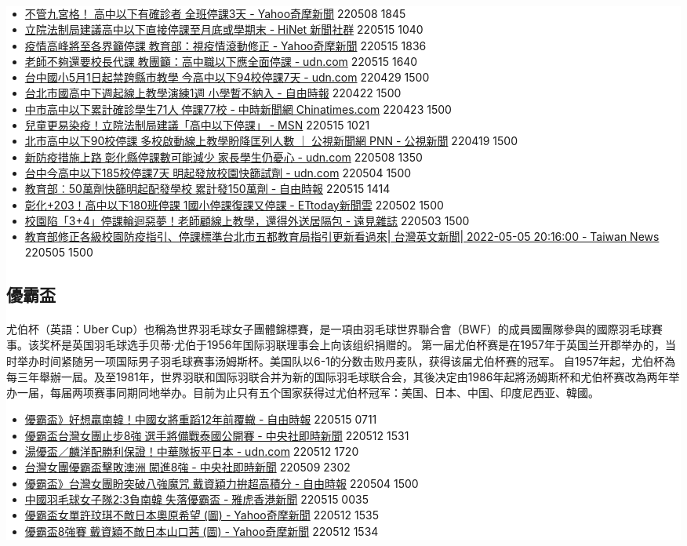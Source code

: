 - [不管九宮格！ 高中以下有確診者 全班停課3天 - Yahoo奇摩新聞](https://tw.news.yahoo.com/%E4%B8%8D%E7%AE%A1%E4%B9%9D%E5%AE%AE%E6%A0%BC-%E9%AB%98%E4%B8%AD%E4%BB%A5%E4%B8%8B%E6%9C%89%E7%A2%BA%E8%A8%BA%E8%80%85-%E5%85%A8%E7%8F%AD%E5%81%9C%E8%AA%B23%E5%A4%A9-104502314.html "不管九宮格！ 高中以下有確診者 全班停課3天 - Yahoo奇摩新聞") 220508 1845
- [立院法制局建議高中以下直接停課至月底或學期末 - HiNet 新聞社群](https://times.hinet.net/picNews/23915276 "立院法制局建議高中以下直接停課至月底或學期末 - HiNet 新聞社群") 220515 1040
- [疫情高峰將至各界籲停課 教育部：視疫情滾動修正 - Yahoo奇摩新聞](https://tw.news.yahoo.com/%E7%96%AB%E6%83%85%E9%AB%98%E5%B3%B0%E5%B0%87%E8%87%B3%E5%90%84%E7%95%8C%E7%B1%B2%E5%81%9C%E8%AA%B2-%E6%95%99%E8%82%B2%E9%83%A8-%E8%A6%96%E7%96%AB%E6%83%85%E6%BB%BE%E5%8B%95%E4%BF%AE%E6%AD%A3-103631020.html "疫情高峰將至各界籲停課 教育部：視疫情滾動修正 - Yahoo奇摩新聞") 220515 1836
- [老師不夠還要校長代課 教團籲：高中職以下應全面停課 - udn.com](https://udn.com/news/story/120960/6314962?from=udn-ch1_breaknews-1-0-news "老師不夠還要校長代課 教團籲：高中職以下應全面停課 - udn.com") 220515 1640
- [台中國小5月1日起禁跨縣市教學 今高中以下94校停課7天 - udn.com](https://udn.com/news/story/120960/6276950 "台中國小5月1日起禁跨縣市教學 今高中以下94校停課7天 - udn.com") 220429 1500
- [台北市國高中下週起線上教學演練1週 小學暫不納入 - 自由時報](https://news.ltn.com.tw/news/life/breakingnews/3902278 "台北市國高中下週起線上教學演練1週 小學暫不納入 - 自由時報") 220422 1500
- [中市高中以下累計確診學生71人 停課77校 - 中時新聞網 Chinatimes.com](https://www.chinatimes.com/realtimenews/20220423001656-260405 "中市高中以下累計確診學生71人 停課77校 - 中時新聞網 Chinatimes.com") 220423 1500
- [兒童更易染疫！立院法制局建議「高中以下停課」 - MSN](https://www.msn.com/zh-tw/news/national/%E5%85%92%E7%AB%A5%E6%9B%B4%E6%98%93%E6%9F%93%E7%96%AB%EF%BC%81%E7%AB%8B%E9%99%A2%E6%B3%95%E5%88%B6%E5%B1%80%E5%BB%BA%E8%AD%B0%E3%80%8C%E9%AB%98%E4%B8%AD%E4%BB%A5%E4%B8%8B%E5%81%9C%E8%AA%B2%E3%80%8D/ar-AAXhB1y?li=BBqiNIb "兒童更易染疫！立院法制局建議「高中以下停課」 - MSN") 220515 1021
- [北市高中以下90校停課 多校啟動線上教學盼降匡列人數 ｜ 公視新聞網 PNN - 公視新聞](https://news.pts.org.tw/article/577084 "北市高中以下90校停課 多校啟動線上教學盼降匡列人數 ｜ 公視新聞網 PNN - 公視新聞") 220419 1500
- [新防疫措施上路 彰化縣停課數可能減少 家長學生仍憂心 - udn.com](https://udn.com/news/story/120960/6297258 "新防疫措施上路 彰化縣停課數可能減少 家長學生仍憂心 - udn.com") 220508 1350
- [台中今高中以下185校停課7天 明起發放校園快篩試劑 - udn.com](https://udn.com/news/story/120960/6287884 "台中今高中以下185校停課7天 明起發放校園快篩試劑 - udn.com") 220504 1500
- [教育部︰50萬劑快篩明起配發學校 累計發150萬劑 - 自由時報](https://news.ltn.com.tw/news/life/breakingnews/3927281 "教育部︰50萬劑快篩明起配發學校 累計發150萬劑 - 自由時報") 220515 1414
- [彰化+203！高中以下180班停課 1國小停課復課又停課 - ETtoday新聞雲](https://www.ettoday.net/news/20220502/2242400.htm "彰化+203！高中以下180班停課 1國小停課復課又停課 - ETtoday新聞雲") 220502 1500
- [校園陷「3+4」停課輪迴惡夢！老師顧線上教學，還得外送居隔包 - 遠見雜誌](https://www.gvm.com.tw/article/89482 "校園陷「3+4」停課輪迴惡夢！老師顧線上教學，還得外送居隔包 - 遠見雜誌") 220503 1500
- [教育部修正各級校園防疫指引、停課標準台北市五都教育局指引更新看過來| 台灣英文新聞| 2022-05-05 20:16:00 - Taiwan News](https://www.taiwannews.com.tw/ch/news/4529002 "教育部修正各級校園防疫指引、停課標準台北市五都教育局指引更新看過來| 台灣英文新聞| 2022-05-05 20:16:00 - Taiwan News") 220505 1500

## 優霸盃

尤伯杯（英語：Uber Cup）也稱為世界羽毛球女子團體錦標賽，是一項由羽毛球世界聯合會（BWF）的成員國團隊參與的國際羽毛球賽事。该奖杯是英国羽毛球选手贝蒂·尤伯于1956年国际羽联理事会上向该组织捐赠的。
第一届尤伯杯赛是在1957年于英国兰开郡举办的，当时举办时间紧随另一项国际男子羽毛球赛事汤姆斯杯。美国队以6-1的分数击败丹麦队，获得该届尤伯杯赛的冠军。
自1957年起，尤伯杯為每三年舉辦一屆。及至1981年，世界羽联和国际羽联合并为新的国际羽毛球联合会，其後决定由1986年起將汤姆斯杯和尤伯杯赛改為两年举办一届，每届两项赛事同期同地举办。目前为止只有五个国家获得过尤伯杯冠军：美国、日本、中国、印度尼西亚、韓國。
- [優霸盃》好想贏南韓！中國女將重蹈12年前覆轍 - 自由時報](https://sports.ltn.com.tw/news/breakingnews/3926988 "優霸盃》好想贏南韓！中國女將重蹈12年前覆轍 - 自由時報") 220515 0711
- [優霸盃台灣女團止步8強 選手將備戰泰國公開賽 - 中央社即時新聞](https://www.cna.com.tw/news/aspt/202205120209.aspx "優霸盃台灣女團止步8強 選手將備戰泰國公開賽 - 中央社即時新聞") 220512 1531
- [湯優盃／麟洋配勝利保證！中華隊扳平日本 - udn.com](https://udn.com/news/story/7005/6308629 "湯優盃／麟洋配勝利保證！中華隊扳平日本 - udn.com") 220512 1720
- [台灣女團優霸盃擊敗澳洲 闖進8強 - 中央社即時新聞](https://www.cna.com.tw/news/aspt/202205090401.aspx "台灣女團優霸盃擊敗澳洲 闖進8強 - 中央社即時新聞") 220509 2302
- [優霸盃》台灣女團盼突破八強魔咒 戴資穎力拚超高積分 - 自由時報](https://sports.ltn.com.tw/news/breakingnews/3914244 "優霸盃》台灣女團盼突破八強魔咒 戴資穎力拚超高積分 - 自由時報") 220504 1500
- [中國羽毛球女子隊2:3負南韓 失落優霸盃 - 雅虎香港新聞](https://hk.news.yahoo.com/%E4%B8%AD%E5%9C%8B%E7%BE%BD%E6%AF%9B%E7%90%83%E5%A5%B3%E5%AD%90%E9%9A%8A2-3%E8%B2%A0%E5%8D%97%E9%9F%93-%E5%A4%B1%E8%90%BD%E5%84%AA%E9%9C%B8%E7%9B%83-163546293.html "中國羽毛球女子隊2:3負南韓 失落優霸盃 - 雅虎香港新聞") 220515 0035
- [優霸盃女單許玟琪不敵日本奧原希望 (圖) - Yahoo奇摩新聞](https://tw.news.yahoo.com/%E5%84%AA%E9%9C%B8%E7%9B%83%E5%A5%B3%E5%96%AE%E8%A8%B1%E7%8E%9F%E7%90%AA%E4%B8%8D%E6%95%B5%E6%97%A5%E6%9C%AC%E5%A5%A7%E5%8E%9F%E5%B8%8C%E6%9C%9B-%E5%9C%96-073553488.html "優霸盃女單許玟琪不敵日本奧原希望 (圖) - Yahoo奇摩新聞") 220512 1535
- [優霸盃8強賽 戴資穎不敵日本山口茜 (圖) - Yahoo奇摩新聞](https://tw.news.yahoo.com/%E5%84%AA%E9%9C%B8%E7%9B%838%E5%BC%B7%E8%B3%BD-%E6%88%B4%E8%B3%87%E7%A9%8E%E4%B8%8D%E6%95%B5%E6%97%A5%E6%9C%AC%E5%B1%B1%E5%8F%A3%E8%8C%9C-%E5%9C%96-073451041.html "優霸盃8強賽 戴資穎不敵日本山口茜 (圖) - Yahoo奇摩新聞") 220512 1534